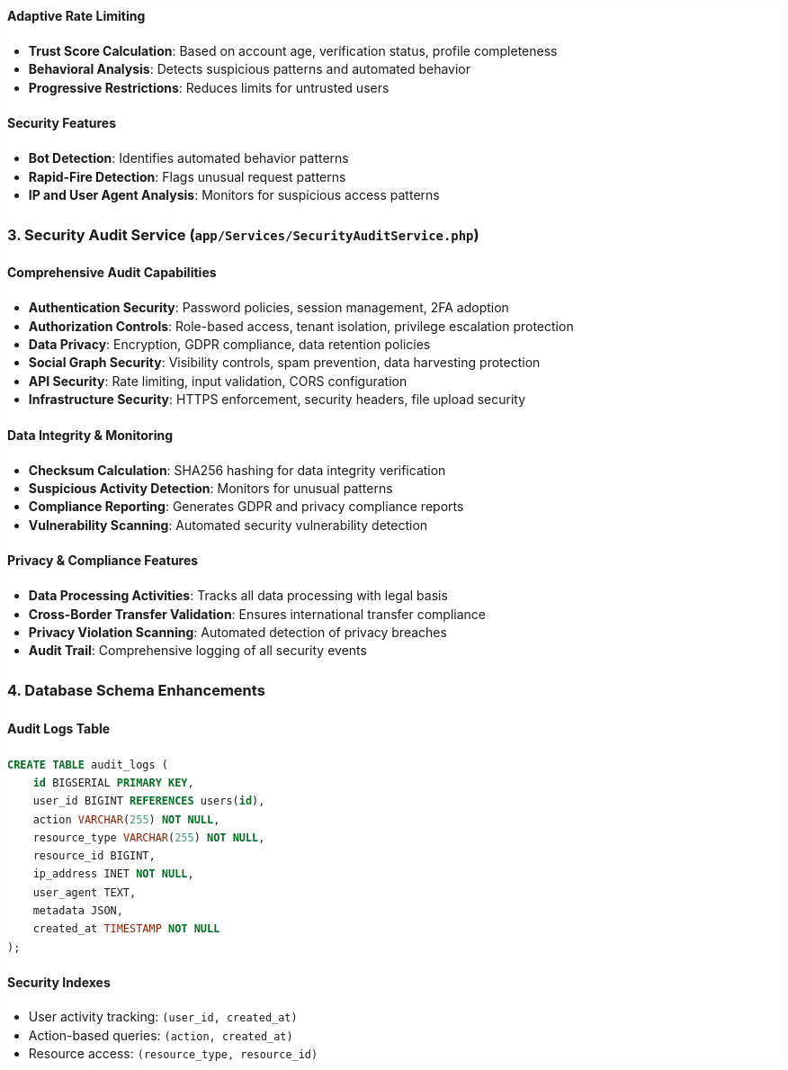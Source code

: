 #### Adaptive Rate Limiting
- **Trust Score Calculation**: Based on account age, verification status, profile completeness
- **Behavioral Analysis**: Detects suspicious patterns and automated behavior
- **Progressive Restrictions**: Reduces limits for untrusted users

#### Security Features
- **Bot Detection**: Identifies automated behavior patterns
- **Rapid-Fire Detection**: Flags unusual request patterns
- **IP and User Agent Analysis**: Monitors for suspicious access patterns

### 3. Security Audit Service (`app/Services/SecurityAuditService.php`)

#### Comprehensive Audit Capabilities
- **Authentication Security**: Password policies, session management, 2FA adoption
- **Authorization Controls**: Role-based access, tenant isolation, privilege escalation protection
- **Data Privacy**: Encryption, GDPR compliance, data retention policies
- **Social Graph Security**: Visibility controls, spam prevention, data harvesting protection
- **API Security**: Rate limiting, input validation, CORS configuration
- **Infrastructure Security**: HTTPS enforcement, security headers, file upload security

#### Data Integrity & Monitoring
- **Checksum Calculation**: SHA256 hashing for data integrity verification
- **Suspicious Activity Detection**: Monitors for unusual patterns
- **Compliance Reporting**: Generates GDPR and privacy compliance reports
- **Vulnerability Scanning**: Automated security vulnerability detection

#### Privacy & Compliance Features
- **Data Processing Activities**: Tracks all data processing with legal basis
- **Cross-Border Transfer Validation**: Ensures international transfer compliance
- **Privacy Violation Scanning**: Automated detection of privacy breaches
- **Audit Trail**: Comprehensive logging of all security events

### 4. Database Schema Enhancements

#### Audit Logs Table
```sql
CREATE TABLE audit_logs (
    id BIGSERIAL PRIMARY KEY,
    user_id BIGINT REFERENCES users(id),
    action VARCHAR(255) NOT NULL,
    resource_type VARCHAR(255) NOT NULL,
    resource_id BIGINT,
    ip_address INET NOT NULL,
    user_agent TEXT,
    metadata JSON,
    created_at TIMESTAMP NOT NULL
);
```

#### Security Indexes
- User activity tracking: `(user_id, created_at)`
- Action-based queries: `(action, created_at)`
- Resource access: `(resource_type, resource_id)`
